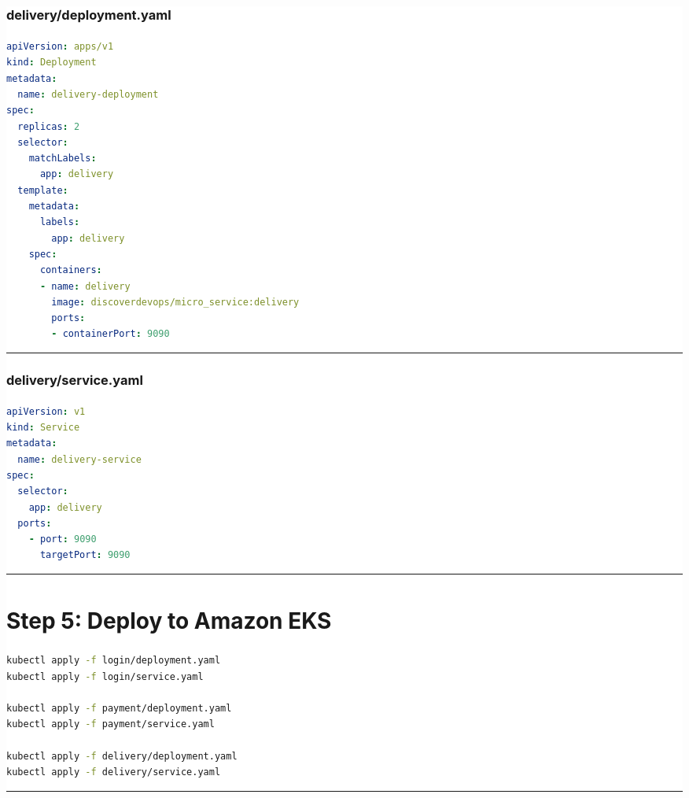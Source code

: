 
### delivery/deployment.yaml

```yaml
apiVersion: apps/v1
kind: Deployment
metadata:
  name: delivery-deployment
spec:
  replicas: 2
  selector:
    matchLabels:
      app: delivery
  template:
    metadata:
      labels:
        app: delivery
    spec:
      containers:
      - name: delivery
        image: discoverdevops/micro_service:delivery
        ports:
        - containerPort: 9090
```

---

### delivery/service.yaml

```yaml
apiVersion: v1
kind: Service
metadata:
  name: delivery-service
spec:
  selector:
    app: delivery
  ports:
    - port: 9090
      targetPort: 9090
```

---

#  Step 5: Deploy to Amazon EKS

```bash
kubectl apply -f login/deployment.yaml
kubectl apply -f login/service.yaml

kubectl apply -f payment/deployment.yaml
kubectl apply -f payment/service.yaml

kubectl apply -f delivery/deployment.yaml
kubectl apply -f delivery/service.yaml
```

---